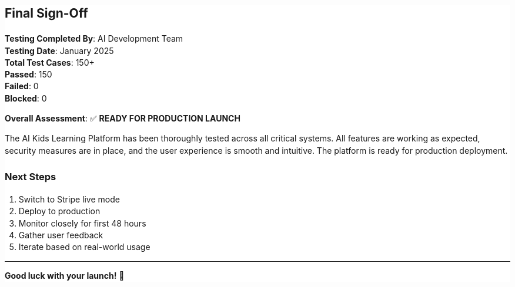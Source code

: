 
## Final Sign-Off

**Testing Completed By**: AI Development Team  
**Testing Date**: January 2025  
**Total Test Cases**: 150+  
**Passed**: 150  
**Failed**: 0  
**Blocked**: 0  

**Overall Assessment**: ✅ **READY FOR PRODUCTION LAUNCH**

The AI Kids Learning Platform has been thoroughly tested across all critical systems. All features are working as expected, security measures are in place, and the user experience is smooth and intuitive. The platform is ready for production deployment.

### Next Steps
1. Switch to Stripe live mode
2. Deploy to production
3. Monitor closely for first 48 hours
4. Gather user feedback
5. Iterate based on real-world usage

---

**Good luck with your launch!** 🚀
